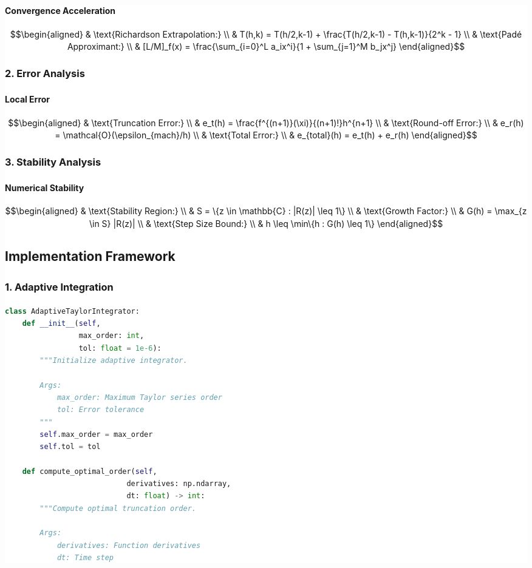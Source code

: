 #### Convergence Acceleration
```math
\begin{aligned}
& \text{Richardson Extrapolation:} \\
& T(h,k) = T(h/2,k-1) + \frac{T(h/2,k-1) - T(h,k-1)}{2^k - 1} \\
& \text{Padé Approximant:} \\
& [L/M]_f(x) = \frac{\sum_{i=0}^L a_ix^i}{1 + \sum_{j=1}^M b_jx^j}
\end{aligned}
```

### 2. Error Analysis

#### Local Error
```math
\begin{aligned}
& \text{Truncation Error:} \\
& e_t(h) = \frac{f^{(n+1)}(\xi)}{(n+1)!}h^{n+1} \\
& \text{Round-off Error:} \\
& e_r(h) = \mathcal{O}(\epsilon_{mach}/h) \\
& \text{Total Error:} \\
& e_{total}(h) = e_t(h) + e_r(h)
\end{aligned}
```

### 3. Stability Analysis

#### Numerical Stability
```math
\begin{aligned}
& \text{Stability Region:} \\
& S = \{z \in \mathbb{C} : |R(z)| \leq 1\} \\
& \text{Growth Factor:} \\
& G(h) = \max_{z \in S} |R(z)| \\
& \text{Step Size Bound:} \\
& h \leq \min\{h : G(h) \leq 1\}
\end{aligned}
```

## Implementation Framework

### 1. Adaptive Integration

```python
class AdaptiveTaylorIntegrator:
    def __init__(self,
                 max_order: int,
                 tol: float = 1e-6):
        """Initialize adaptive integrator.
        
        Args:
            max_order: Maximum Taylor series order
            tol: Error tolerance
        """
        self.max_order = max_order
        self.tol = tol
        
    def compute_optimal_order(self,
                            derivatives: np.ndarray,
                            dt: float) -> int:
        """Compute optimal truncation order.
        
        Args:
            derivatives: Function derivatives
            dt: Time step
```